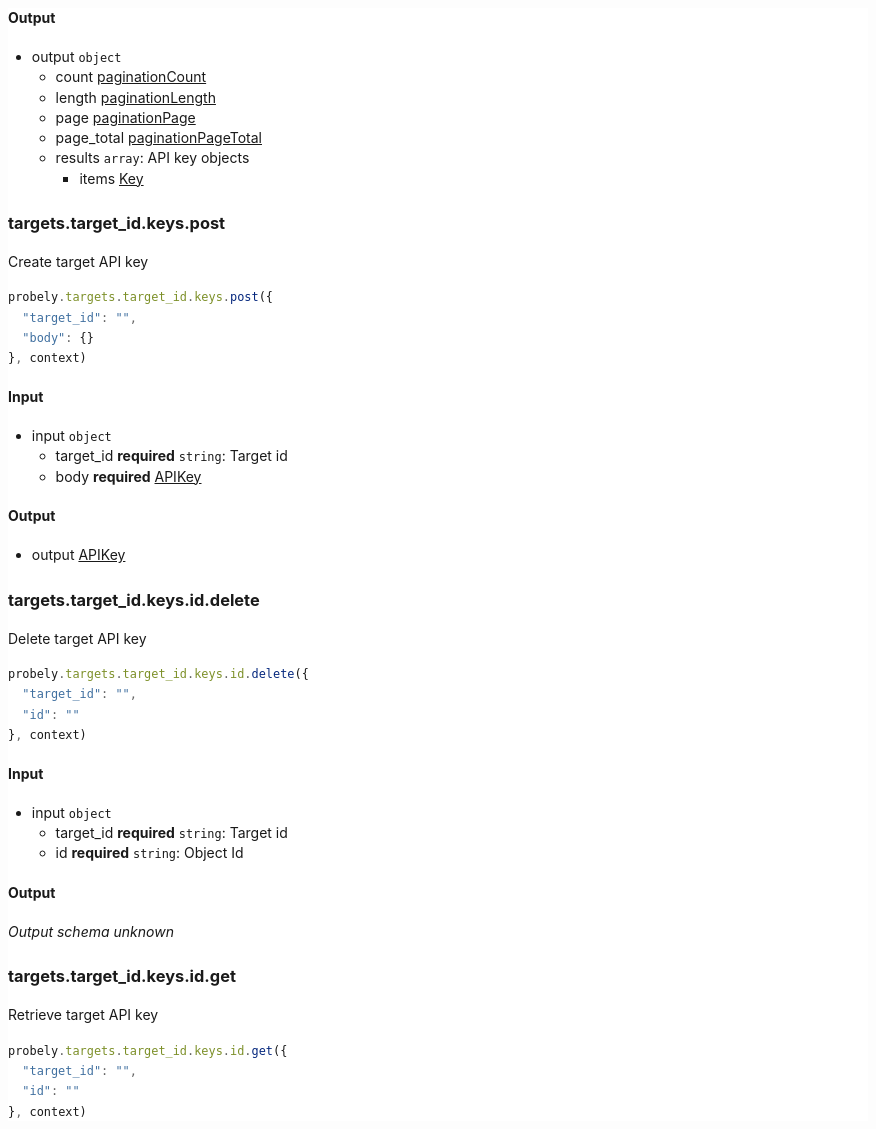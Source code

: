 #### Output
* output `object`
  * count [paginationCount](#paginationcount)
  * length [paginationLength](#paginationlength)
  * page [paginationPage](#paginationpage)
  * page_total [paginationPageTotal](#paginationpagetotal)
  * results `array`: API key objects
    * items [Key](#key)

### targets.target_id.keys.post
Create target API key


```js
probely.targets.target_id.keys.post({
  "target_id": "",
  "body": {}
}, context)
```

#### Input
* input `object`
  * target_id **required** `string`: Target id
  * body **required** [APIKey](#apikey)

#### Output
* output [APIKey](#apikey)

### targets.target_id.keys.id.delete
Delete target API key


```js
probely.targets.target_id.keys.id.delete({
  "target_id": "",
  "id": ""
}, context)
```

#### Input
* input `object`
  * target_id **required** `string`: Target id
  * id **required** `string`: Object Id

#### Output
*Output schema unknown*

### targets.target_id.keys.id.get
Retrieve target API key


```js
probely.targets.target_id.keys.id.get({
  "target_id": "",
  "id": ""
}, context)
```
